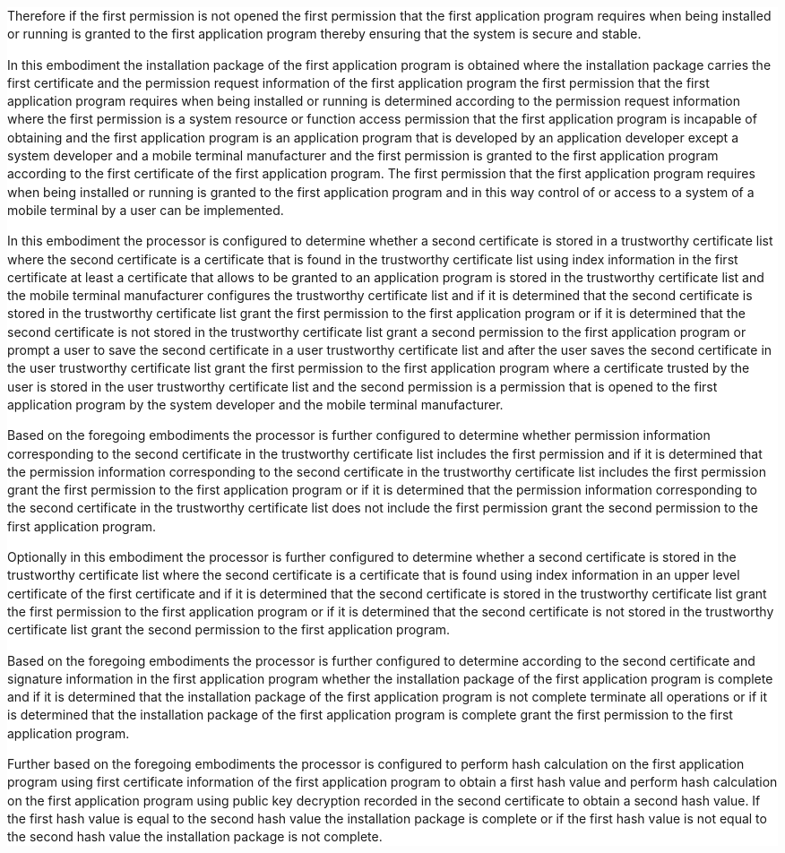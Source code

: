 Therefore if the first permission is not opened the first permission that the first application program requires when being installed or running is granted to the first application program thereby ensuring that the system is secure and stable.

In this embodiment the installation package of the first application program is obtained where the installation package carries the first certificate and the permission request information of the first application program the first permission that the first application program requires when being installed or running is determined according to the permission request information where the first permission is a system resource or function access permission that the first application program is incapable of obtaining and the first application program is an application program that is developed by an application developer except a system developer and a mobile terminal manufacturer and the first permission is granted to the first application program according to the first certificate of the first application program. The first permission that the first application program requires when being installed or running is granted to the first application program and in this way control of or access to a system of a mobile terminal by a user can be implemented.

In this embodiment the processor is configured to determine whether a second certificate is stored in a trustworthy certificate list where the second certificate is a certificate that is found in the trustworthy certificate list using index information in the first certificate at least a certificate that allows to be granted to an application program is stored in the trustworthy certificate list and the mobile terminal manufacturer configures the trustworthy certificate list and if it is determined that the second certificate is stored in the trustworthy certificate list grant the first permission to the first application program or if it is determined that the second certificate is not stored in the trustworthy certificate list grant a second permission to the first application program or prompt a user to save the second certificate in a user trustworthy certificate list and after the user saves the second certificate in the user trustworthy certificate list grant the first permission to the first application program where a certificate trusted by the user is stored in the user trustworthy certificate list and the second permission is a permission that is opened to the first application program by the system developer and the mobile terminal manufacturer.

Based on the foregoing embodiments the processor is further configured to determine whether permission information corresponding to the second certificate in the trustworthy certificate list includes the first permission and if it is determined that the permission information corresponding to the second certificate in the trustworthy certificate list includes the first permission grant the first permission to the first application program or if it is determined that the permission information corresponding to the second certificate in the trustworthy certificate list does not include the first permission grant the second permission to the first application program.

Optionally in this embodiment the processor is further configured to determine whether a second certificate is stored in the trustworthy certificate list where the second certificate is a certificate that is found using index information in an upper level certificate of the first certificate and if it is determined that the second certificate is stored in the trustworthy certificate list grant the first permission to the first application program or if it is determined that the second certificate is not stored in the trustworthy certificate list grant the second permission to the first application program.

Based on the foregoing embodiments the processor is further configured to determine according to the second certificate and signature information in the first application program whether the installation package of the first application program is complete and if it is determined that the installation package of the first application program is not complete terminate all operations or if it is determined that the installation package of the first application program is complete grant the first permission to the first application program.

Further based on the foregoing embodiments the processor is configured to perform hash calculation on the first application program using first certificate information of the first application program to obtain a first hash value and perform hash calculation on the first application program using public key decryption recorded in the second certificate to obtain a second hash value. If the first hash value is equal to the second hash value the installation package is complete or if the first hash value is not equal to the second hash value the installation package is not complete.
